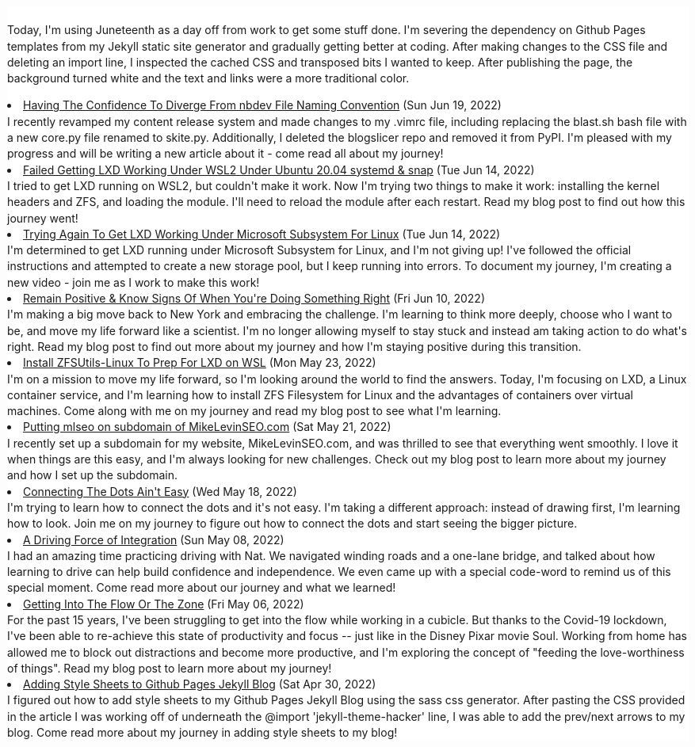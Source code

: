 <br/>Today, I'm using Juneteenth as a day off from work to get some stuff done. I'm severing the dependency on Github Pages templates from my Jekyll static site generator and gradually getting better at coding. After making changes to the CSS file and deleting an import line, I inspected the cached CSS and transposed bits I wanted to keep. After publishing the page, the background turned white and the text and links were a more traditional color.</li>
<li><a href="/blog/having-the-confidence-to-diverge-from-nbdev-file-naming-convention/">Having The Confidence To Diverge From nbdev File Naming Convention</a> (Sun Jun 19, 2022)
<br/>I recently revamped my content release system and made changes to my .vimrc file, including replacing the blast.sh bash file with a new core.py file renamed to skite.py. Additionally, I deleted the blogslicer repo and removed it from PyPI. I'm pleased with my progress and will be writing a new article about it - come read all about my journey!</li>
<li><a href="/blog/failed-getting-lxd-working-under-wsl2-under-ubuntu-20-04-systemd-snap/">Failed Getting LXD Working Under WSL2 Under Ubuntu 20.04 systemd & snap</a> (Tue Jun 14, 2022)
<br/>I tried to get LXD running on WSL2, but couldn't make it work. Now I'm trying two things to make it work: installing the kernel headers and ZFS, and loading the module. I'll need to reload the module after each restart. Read my blog post to find out how this journey went!</li>
<li><a href="/blog/trying-again-to-get-lxd-working-under-microsoft-subsystem-for-linux/">Trying Again To Get LXD Working Under Microsoft Subsystem For Linux</a> (Tue Jun 14, 2022)
<br/>I'm determined to get LXD running under Microsoft Subsystem for Linux, and I'm not giving up! I've followed the official instructions and attempted to create a new storage pool, but I keep running into errors. To document my journey, I'm creating a new video - join me as I work to make this work!</li>
<li><a href="/blog/remain-positive-know-signs-of-when-you-re-doing-something-right/">Remain Positive & Know Signs Of When You're Doing Something Right</a> (Fri Jun 10, 2022)
<br/>I'm making a big move back to New York and embracing the challenge. I'm learning to think more deeply, choose who I want to be, and move my life forward like a scientist. I'm no longer allowing myself to stay stuck and instead am taking action to do what's right. Read my blog post to find out more about my journey and how I'm staying positive during this transition.</li>
<li><a href="/blog/install-zfsutils-linux-to-prep-for-lxd-on-wsl/">Install ZFSUtils-Linux To Prep For LXD on WSL</a> (Mon May 23, 2022)
<br/>I'm on a mission to move my life forward, so I'm looking around the world to find the answers. Today, I'm focusing on LXD, a Linux container service, and I'm learning how to install ZFS Filesystem for Linux and the advantages of containers over virtual machines. Come along with me on my journey and read my blog post to see what I'm learning.</li>
<li><a href="/blog/putting-mlseo-on-subdomain-of-mikelevinseo-com/">Putting mlseo on subdomain of MikeLevinSEO.com</a> (Sat May 21, 2022)
<br/>I recently set up a subdomain for my website, MikeLevinSEO.com, and was thrilled to see that everything went smoothly. I love it when things are this easy, and I'm always looking for new challenges. Check out my blog post to learn more about my journey and how I set up the subdomain.</li>
<li><a href="/blog/connecting-the-dots-ain-t-easy/">Connecting The Dots Ain't Easy</a> (Wed May 18, 2022)
<br/>I'm trying to learn how to connect the dots and it's not easy. I'm taking a different approach: instead of drawing first, I'm learning how to look. Join me on my journey to figure out how to connect the dots and start seeing the bigger picture.</li>
<li><a href="/blog/a-driving-force-of-integration/">A Driving Force of Integration</a> (Sun May 08, 2022)
<br/>I had an amazing time practicing driving with Nat. We navigated winding roads and a one-lane bridge, and talked about how learning to drive can help build confidence and independence. We even came up with a special code-word to remind us of this special moment. Come read more about our journey and what we learned!</li>
<li><a href="/blog/getting-into-the-flow-or-the-zone/">Getting Into The Flow Or The Zone</a> (Fri May 06, 2022)
<br/>For the past 15 years, I've been struggling to get into the flow while working in a cubicle. But thanks to the Covid-19 lockdown, I've been able to re-achieve this state of productivity and focus -- just like in the Disney Pixar movie Soul. Working from home has allowed me to block out distractions and become more productive, and I'm exploring the concept of "feeding the love-worthiness of things". Read my blog post to learn more about my journey!</li>
<li><a href="/blog/adding-style-sheets-to-github-pages-jekyll-blog/">Adding Style Sheets to Github Pages Jekyll Blog</a> (Sat Apr 30, 2022)
<br/>I figured out how to add style sheets to my Github Pages Jekyll Blog using the sass css generator. After pasting the CSS provided in the article I was working off of underneath the @import 'jekyll-theme-hacker' line, I was able to add the prev/next arrows to my blog. Come read more about my journey in adding style sheets to my blog!</li>